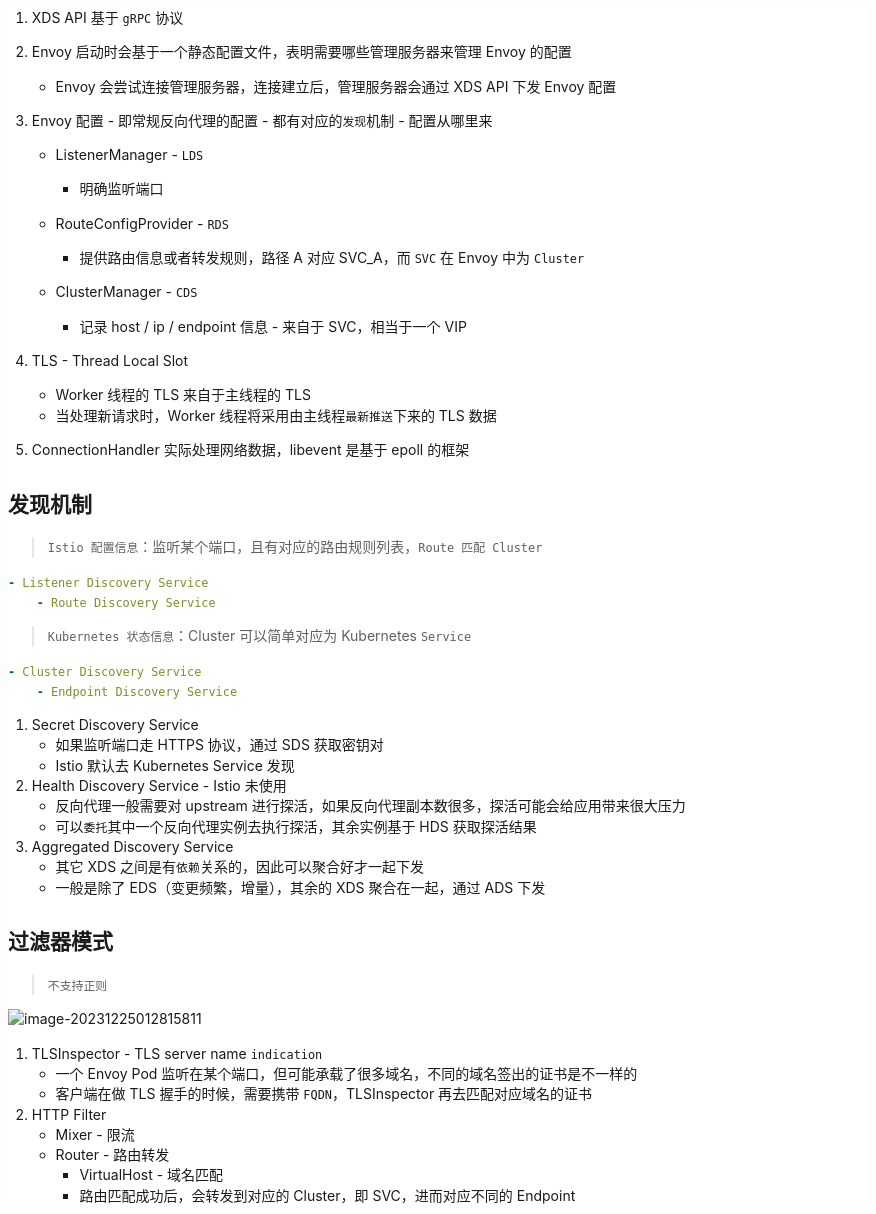 1. XDS API 基于 `gRPC` 协议

2. Envoy 启动时会基于一个静态配置文件，表明需要哪些管理服务器来管理 Envoy 的配置

   - Envoy 会尝试连接管理服务器，连接建立后，管理服务器会通过 XDS API 下发 Envoy 配置

3. Envoy 配置 - 即常规反向代理的配置 - 都有对应的`发现`机制 - 配置从哪里来

   - ListenerManager - `LDS`
     - 明确监听端口
   - RouteConfigProvider - `RDS`
     - 提供路由信息或者转发规则，路径 A 对应 SVC_A，而 `SVC` 在 Envoy 中为 `Cluster`

   - ClusterManager - `CDS`
     - 记录 host / ip / endpoint 信息 - 来自于 SVC，相当于一个 VIP

4. TLS - Thread Local Slot

   - Worker 线程的 TLS 来自于主线程的 TLS
   - 当处理新请求时，Worker 线程将采用由主线程`最新推送`下来的 TLS 数据

5. ConnectionHandler 实际处理网络数据，libevent 是基于 epoll 的框架

## 发现机制

> `Istio 配置信息`：监听某个端口，且有对应的路由规则列表，`Route 匹配 Cluster`

```yaml
- Listener Discovery Service
	- Route Discovery Service
```

> `Kubernetes 状态信息`：Cluster 可以简单对应为 Kubernetes `Service`

```yaml
- Cluster Discovery Service
	- Endpoint Discovery Service
```

1. Secret Discovery Service
   - 如果监听端口走 HTTPS 协议，通过 SDS 获取密钥对
   - Istio 默认去 Kubernetes Service 发现
2. Health Discovery Service - Istio 未使用
   - 反向代理一般需要对 upstream 进行探活，如果反向代理副本数很多，探活可能会给应用带来很大压力
   - 可以`委托`其中一个反向代理实例去执行探活，其余实例基于 HDS 获取探活结果
3. Aggregated Discovery Service
   - 其它 XDS 之间是有`依赖`关系的，因此可以聚合好才一起下发
   - 一般是除了 EDS（变更频繁，增量），其余的 XDS 聚合在一起，通过 ADS 下发

## 过滤器模式

> `不支持正则`

![image-20231225012815811](https://cnf-1253868755.cos.ap-guangzhou.myqcloud.com/k8s/image-20231225012815811.png)

1. TLSInspector - TLS server name `indication`
   - 一个 Envoy Pod 监听在某个端口，但可能承载了很多域名，不同的域名签出的证书是不一样的
   - 客户端在做 TLS 握手的时候，需要携带 `FQDN`，TLSInspector 再去匹配对应域名的证书
2. HTTP Filter
   - Mixer - 限流
   - Router - 路由转发
     - VirtualHost - 域名匹配
     - 路由匹配成功后，会转发到对应的 Cluster，即 SVC，进而对应不同的 Endpoint
